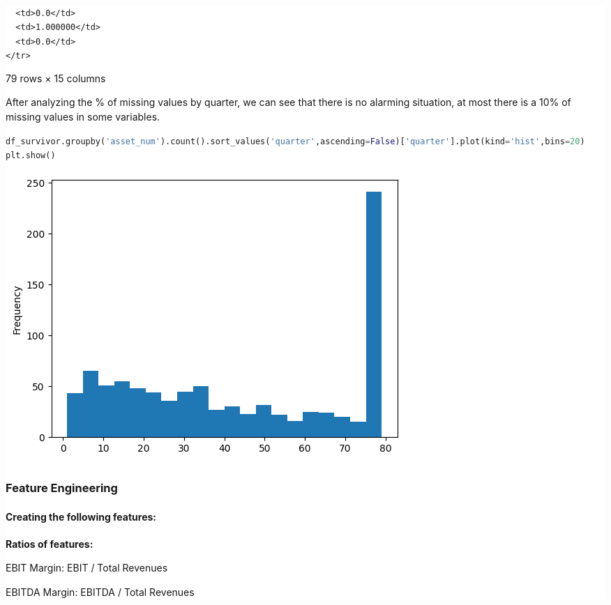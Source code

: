       <td>0.0</td>
      <td>1.000000</td>
      <td>0.0</td>
    </tr>
  </tbody>
</table>
<p>79 rows × 15 columns</p>
</div>



After analyzing the % of missing values by quarter, we can see that there is no alarming situation, at most there is a 10% of missing values in some variables.


```python
df_survivor.groupby('asset_num').count().sort_values('quarter',ascending=False)['quarter'].plot(kind='hist',bins=20)
plt.show()
```


    
![png](fixing_data_files/fixing_data_25_0.png)
    


### Feature Engineering

#### Creating the following features:
**Ratios of features:**

EBIT Margin: EBIT / Total Revenues

EBITDA Margin: EBITDA / Total Revenues
